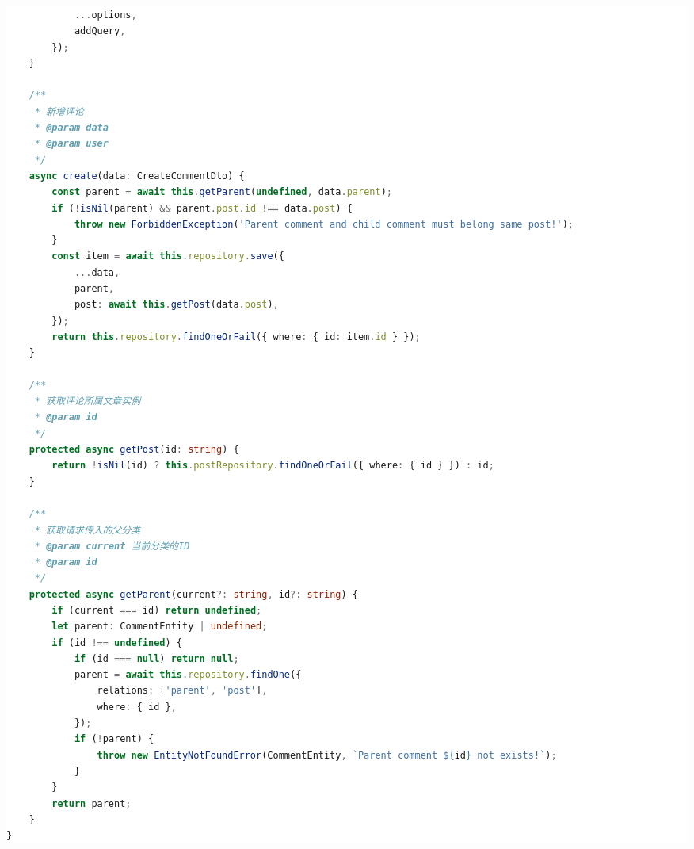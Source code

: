 ```typescript
            ...options,
            addQuery,
        });
    }

    /**
     * 新增评论
     * @param data
     * @param user
     */
    async create(data: CreateCommentDto) {
        const parent = await this.getParent(undefined, data.parent);
        if (!isNil(parent) && parent.post.id !== data.post) {
            throw new ForbiddenException('Parent comment and child comment must belong same post!');
        }
        const item = await this.repository.save({
            ...data,
            parent,
            post: await this.getPost(data.post),
        });
        return this.repository.findOneOrFail({ where: { id: item.id } });
    }

    /**
     * 获取评论所属文章实例
     * @param id
     */
    protected async getPost(id: string) {
        return !isNil(id) ? this.postRepository.findOneOrFail({ where: { id } }) : id;
    }

    /**
     * 获取请求传入的父分类
     * @param current 当前分类的ID
     * @param id
     */
    protected async getParent(current?: string, id?: string) {
        if (current === id) return undefined;
        let parent: CommentEntity | undefined;
        if (id !== undefined) {
            if (id === null) return null;
            parent = await this.repository.findOne({
                relations: ['parent', 'post'],
                where: { id },
            });
            if (!parent) {
                throw new EntityNotFoundError(CommentEntity, `Parent comment ${id} not exists!`);
            }
        }
        return parent;
    }
}
```
